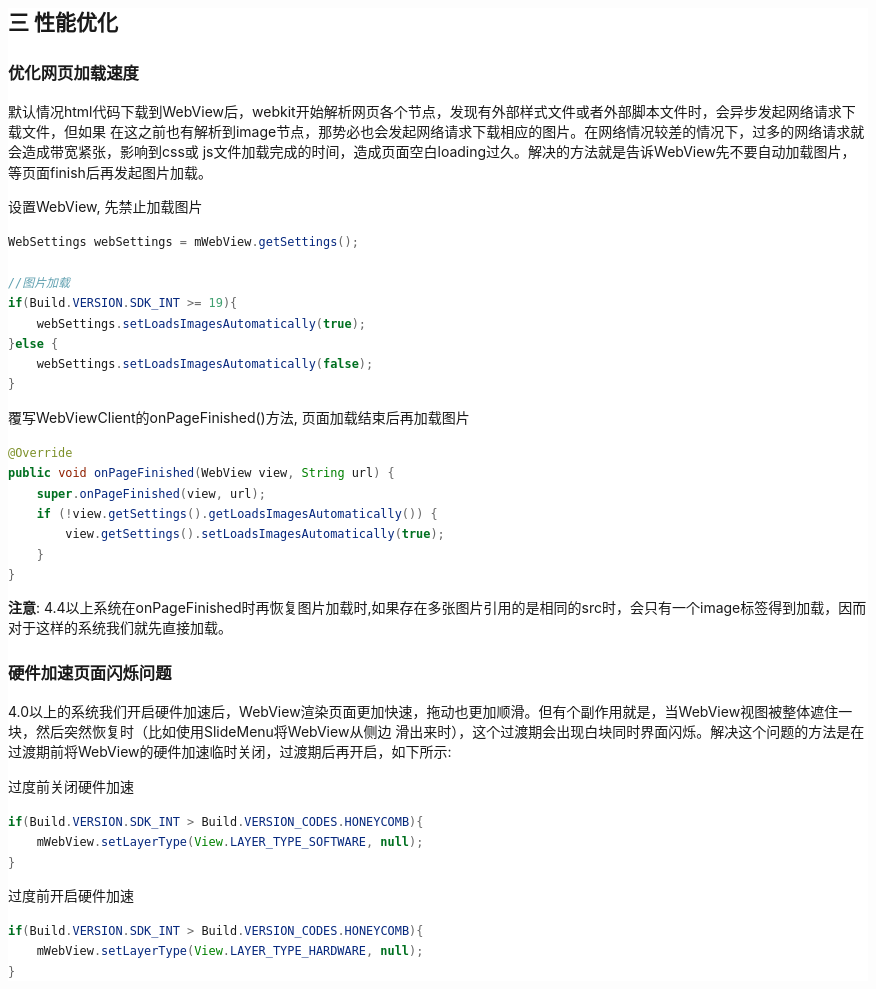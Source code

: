 
## 三 性能优化

### 优化网页加载速度

默认情况html代码下载到WebView后，webkit开始解析网页各个节点，发现有外部样式文件或者外部脚本文件时，会异步发起网络请求下载文件，但如果
在这之前也有解析到image节点，那势必也会发起网络请求下载相应的图片。在网络情况较差的情况下，过多的网络请求就会造成带宽紧张，影响到css或
js文件加载完成的时间，造成页面空白loading过久。解决的方法就是告诉WebView先不要自动加载图片，等页面finish后再发起图片加载。

设置WebView, 先禁止加载图片

```java
WebSettings webSettings = mWebView.getSettings();

//图片加载
if(Build.VERSION.SDK_INT >= 19){
    webSettings.setLoadsImagesAutomatically(true);
}else {
    webSettings.setLoadsImagesAutomatically(false);
}
```

覆写WebViewClient的onPageFinished()方法, 页面加载结束后再加载图片

```java
@Override
public void onPageFinished(WebView view, String url) {
    super.onPageFinished(view, url);
    if (!view.getSettings().getLoadsImagesAutomatically()) {
        view.getSettings().setLoadsImagesAutomatically(true);
    }
}
```

**注意**: 4.4以上系统在onPageFinished时再恢复图片加载时,如果存在多张图片引用的是相同的src时，会只有一个image标签得到加载，因而对于这样的系统我们就先直接加载。

### 硬件加速页面闪烁问题

4.0以上的系统我们开启硬件加速后，WebView渲染页面更加快速，拖动也更加顺滑。但有个副作用就是，当WebView视图被整体遮住一块，然后突然恢复时（比如使用SlideMenu将WebView从侧边
滑出来时），这个过渡期会出现白块同时界面闪烁。解决这个问题的方法是在过渡期前将WebView的硬件加速临时关闭，过渡期后再开启，如下所示:

过度前关闭硬件加速

```java
if(Build.VERSION.SDK_INT > Build.VERSION_CODES.HONEYCOMB){
    mWebView.setLayerType(View.LAYER_TYPE_SOFTWARE, null);
}
```

过度前开启硬件加速

```java
if(Build.VERSION.SDK_INT > Build.VERSION_CODES.HONEYCOMB){
    mWebView.setLayerType(View.LAYER_TYPE_HARDWARE, null);
}
```
